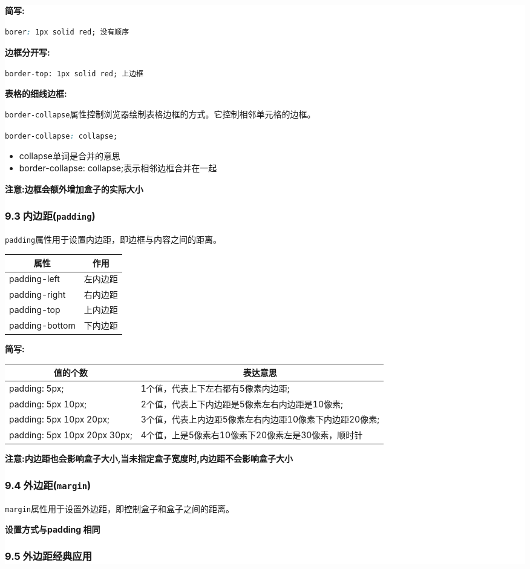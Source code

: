 **简写:**

```css
borer: 1px solid red; 没有顺序
```

**边框分开写:**

```
border-top: 1px solid red; 上边框
```

**表格的细线边框:**

`border-collapse`属性控制浏览器绘制表格边框的方式。它控制相邻单元格的边框。

```css
border-collapse: collapse;
```

- collapse单词是合并的意思
- border-collapse:  collapse;表示相邻边框合并在一起

**注意:边框会额外增加盒子的实际大小**

### 9.3 内边距(`padding`)

`padding`属性用于设置内边距，即边框与内容之间的距离。

| 属性             | 作用   |
| -------------- | ---- |
| padding-left   | 左内边距 |
| padding-right  | 右内边距 |
| padding-top    | 上内边距 |
| padding-bottom | 下内边距 |

**简写:**

| 值的个数                         | 表达意思                            |
| ---------------------------- | ------------------------------- |
| padding: 5px;                | 1个值，代表上下左右都有5像素内边距;             |
| padding: 5px 10px;           | 2个值，代表上下内边距是5像素左右内边距是10像素;      |
| padding: 5px 10px 20px;      | 3个值，代表上内边距5像素左右内边距10像素下内边距20像素; |
| padding: 5px 10px 20px 30px; | 4个值，上是5像素右10像素下20像素左是30像素，顺时针   |

**注意:内边距也会影响盒子大小,当未指定盒子宽度时,内边距不会影响盒子大小**

### 9.4 外边距(`margin`)

`margin`属性用于设置外边距，即控制盒子和盒子之间的距离。

**设置方式与padding 相同**

### 9.5 外边距经典应用
